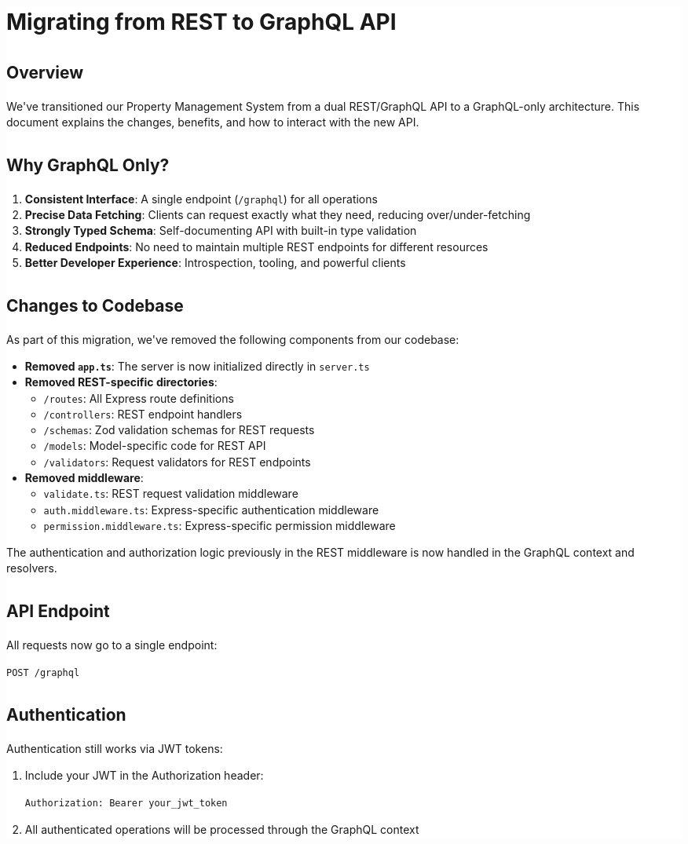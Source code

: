 # Migrating from REST to GraphQL API

## Overview

We've transitioned our Property Management System from a dual REST/GraphQL API to a GraphQL-only architecture. This document explains the changes, benefits, and how to interact with the new API.

## Why GraphQL Only?

1. **Consistent Interface**: A single endpoint (`/graphql`) for all operations
2. **Precise Data Fetching**: Clients can request exactly what they need, reducing over/under-fetching
3. **Strongly Typed Schema**: Self-documenting API with built-in type validation
4. **Reduced Endpoints**: No need to maintain multiple REST endpoints for different resources
5. **Better Developer Experience**: Introspection, tooling, and powerful clients

## Changes to Codebase

As part of this migration, we've removed the following components from our codebase:

* **Removed `app.ts`**: The server is now initialized directly in `server.ts`
* **Removed REST-specific directories**:
  * `/routes`: All Express route definitions
  * `/controllers`: REST endpoint handlers
  * `/schemas`: Zod validation schemas for REST requests
  * `/models`: Model-specific code for REST API
  * `/validators`: Request validators for REST endpoints
* **Removed middleware**:
  * `validate.ts`: REST request validation middleware
  * `auth.middleware.ts`: Express-specific authentication middleware
  * `permission.middleware.ts`: Express-specific permission middleware

The authentication and authorization logic previously in the REST middleware is now handled in the GraphQL context and resolvers.

## API Endpoint

All requests now go to a single endpoint:

```
POST /graphql
```

## Authentication

Authentication still works via JWT tokens:

1. Include your JWT in the Authorization header:
   ```
   Authorization: Bearer your_jwt_token
   ```
2. All authenticated operations will be processed through the GraphQL context
